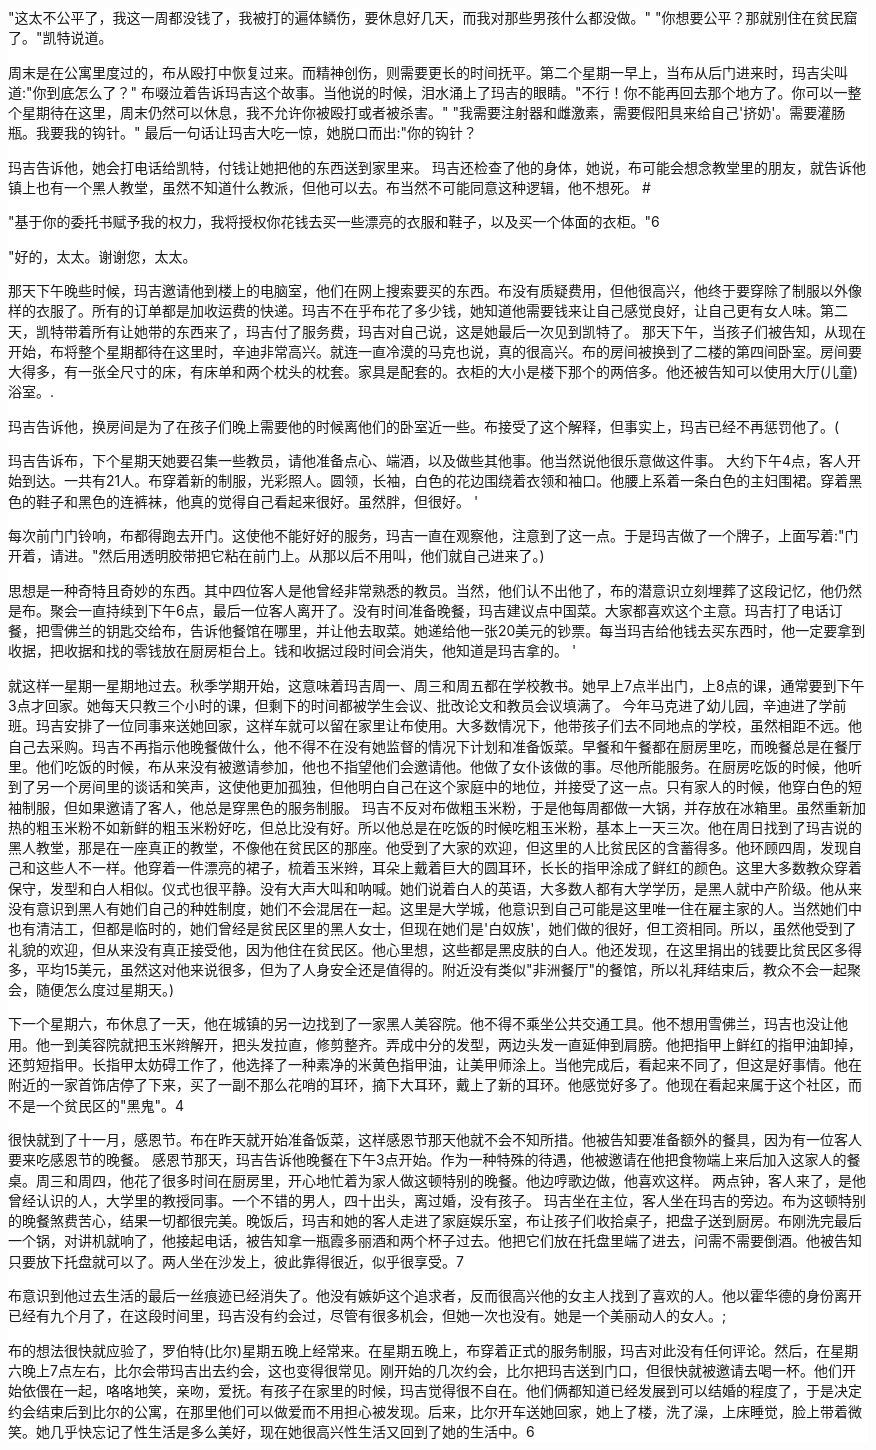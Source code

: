 "这太不公平了，我这一周都没钱了，我被打的遍体鳞伤，要休息好几天，而我对那些男孩什么都没做。" "你想要公平？那就别住在贫民窟了。"凯特说道。

周末是在公寓里度过的，布从殴打中恢复过来。而精神创伤，则需要更长的时间抚平。第二个星期一早上，当布从后门进来时，玛吉尖叫道:"你到底怎么了？" 布啜泣着告诉玛吉这个故事。当他说的时候，泪水涌上了玛吉的眼睛。"不行！你不能再回去那个地方了。你可以一整个星期待在这里，周末仍然可以休息，我不允许你被殴打或者被杀害。" "我需要注射器和雌激素，需要假阳具来给自己'挤奶'。需要灌肠瓶。我要我的钩针。" 最后一句话让玛吉大吃一惊，她脱口而出:"你的钩针？

玛吉告诉他，她会打电话给凯特，付钱让她把他的东西送到家里来。 玛吉还检查了他的身体，她说，布可能会想念教堂里的朋友，就告诉他镇上也有一个黑人教堂，虽然不知道什么教派，但他可以去。布当然不可能同意这种逻辑，他不想死。 #

"基于你的委托书赋予我的权力，我将授权你花钱去买一些漂亮的衣服和鞋子，以及买一个体面的衣柜。"6

"好的，太太。谢谢您，太太。

那天下午晚些时候，玛吉邀请他到楼上的电脑室，他们在网上搜索要买的东西。布没有质疑费用，但他很高兴，他终于要穿除了制服以外像样的衣服了。所有的订单都是加收运费的快递。玛吉不在乎布花了多少钱，她知道他需要钱来让自己感觉良好，让自己更有女人味。第二天，凯特带着所有让她带的东西来了，玛吉付了服务费，玛吉对自己说，这是她最后一次见到凯特了。 那天下午，当孩子们被告知，从现在开始，布将整个星期都待在这里时，辛迪非常高兴。就连一直冷漠的马克也说，真的很高兴。布的房间被换到了二楼的第四间卧室。房间要大得多，有一张全尺寸的床，有床单和两个枕头的枕套。家具是配套的。衣柜的大小是楼下那个的两倍多。他还被告知可以使用大厅(儿童)浴室。.

玛吉告诉他，换房间是为了在孩子们晚上需要他的时候离他们的卧室近一些。布接受了这个解释，但事实上，玛吉已经不再惩罚他了。(

玛吉告诉布，下个星期天她要召集一些教员，请他准备点心、端酒，以及做些其他事。他当然说他很乐意做这件事。 大约下午4点，客人开始到达。一共有21人。布穿着新的制服，光彩照人。圆领，长袖，白色的花边围绕着衣领和袖口。他腰上系着一条白色的主妇围裙。穿着黑色的鞋子和黑色的连裤袜，他真的觉得自己看起来很好。虽然胖，但很好。 '

每次前门门铃响，布都得跑去开门。这使他不能好好的服务，玛吉一直在观察他，注意到了这一点。于是玛吉做了一个牌子，上面写着:"门开着，请进。"然后用透明胶带把它粘在前门上。从那以后不用叫，他们就自己进来了。)

思想是一种奇特且奇妙的东西。其中四位客人是他曾经非常熟悉的教员。当然，他们认不出他了，布的潜意识立刻埋葬了这段记忆，他仍然是布。聚会一直持续到下午6点，最后一位客人离开了。没有时间准备晚餐，玛吉建议点中国菜。大家都喜欢这个主意。玛吉打了电话订餐，把雪佛兰的钥匙交给布，告诉他餐馆在哪里，并让他去取菜。她递给他一张20美元的钞票。每当玛吉给他钱去买东西时，他一定要拿到收据，把收据和找的零钱放在厨房柜台上。钱和收据过段时间会消失，他知道是玛吉拿的。 '

就这样一星期一星期地过去。秋季学期开始，这意味着玛吉周一、周三和周五都在学校教书。她早上7点半出门，上8点的课，通常要到下午3点才回家。她每天只教三个小时的课，但剩下的时间都被学生会议、批改论文和教员会议填满了。 今年马克进了幼儿园，辛迪进了学前班。玛吉安排了一位同事来送她回家，这样车就可以留在家里让布使用。大多数情况下，他带孩子们去不同地点的学校，虽然相距不远。他自己去采购。玛吉不再指示他晚餐做什么，他不得不在没有她监督的情况下计划和准备饭菜。早餐和午餐都在厨房里吃，而晚餐总是在餐厅里。他们吃饭的时候，布从来没有被邀请参加，他也不指望他们会邀请他。他做了女仆该做的事。尽他所能服务。在厨房吃饭的时候，他听到了另一个房间里的谈话和笑声，这使他更加孤独，但他明白自己在这个家庭中的地位，并接受了这一点。只有家人的时候，他穿白色的短袖制服，但如果邀请了客人，他总是穿黑色的服务制服。 玛吉不反对布做粗玉米粉，于是他每周都做一大锅，并存放在冰箱里。虽然重新加热的粗玉米粉不如新鲜的粗玉米粉好吃，但总比没有好。所以他总是在吃饭的时候吃粗玉米粉，基本上一天三次。他在周日找到了玛吉说的黑人教堂，那是在一座真正的教堂，不像他在贫民区的那座。他受到了大家的欢迎，但这里的人比贫民区的含蓄得多。他环顾四周，发现自己和这些人不一样。他穿着一件漂亮的裙子，梳着玉米辫，耳朵上戴着巨大的圆耳环，长长的指甲涂成了鲜红的颜色。这里大多数教众穿着保守，发型和白人相似。仪式也很平静。没有大声大叫和呐喊。她们说着白人的英语，大多数人都有大学学历，是黑人就中产阶级。他从来没有意识到黑人有她们自己的种姓制度，她们不会混居在一起。这里是大学城，他意识到自己可能是这里唯一住在雇主家的人。当然她们中也有清洁工，但都是临时的，她们曾经是贫民区里的黑人女士，但现在她们是'白奴族'，她们做的很好，但工资相同。所以，虽然他受到了礼貌的欢迎，但从来没有真正接受他，因为他住在贫民区。他心里想，这些都是黑皮肤的白人。他还发现，在这里捐出的钱要比贫民区多得多，平均15美元，虽然这对他来说很多，但为了人身安全还是值得的。附近没有类似"非洲餐厅"的餐馆，所以礼拜结束后，教众不会一起聚会，随便怎么度过星期天。)

下一个星期六，布休息了一天，他在城镇的另一边找到了一家黑人美容院。他不得不乘坐公共交通工具。他不想用雪佛兰，玛吉也没让他用。他一到美容院就把玉米辫解开，把头发拉直，修剪整齐。弄成中分的发型，两边头发一直延伸到肩膀。他把指甲上鲜红的指甲油卸掉，还剪短指甲。长指甲太妨碍工作了，他选择了一种素净的米黄色指甲油，让美甲师涂上。当他完成后，看起来不同了，但这是好事情。他在附近的一家首饰店停了下来，买了一副不那么花哨的耳环，摘下大耳环，戴上了新的耳环。他感觉好多了。他现在看起来属于这个社区，而不是一个贫民区的"黑鬼"。4

很快就到了十一月，感恩节。布在昨天就开始准备饭菜，这样感恩节那天他就不会不知所措。他被告知要准备额外的餐具，因为有一位客人要来吃感恩节的晚餐。 感恩节那天，玛吉告诉他晚餐在下午3点开始。作为一种特殊的待遇，他被邀请在他把食物端上来后加入这家人的餐桌。周三和周四，他花了很多时间在厨房里，开心地忙着为家人做这顿特别的晚餐。他边哼歌边做，他喜欢这样。 两点钟，客人来了，是他曾经认识的人，大学里的教授同事。一个不错的男人，四十出头，离过婚，没有孩子。 玛吉坐在主位，客人坐在玛吉的旁边。布为这顿特别的晚餐煞费苦心，结果一切都很完美。晚饭后，玛吉和她的客人走进了家庭娱乐室，布让孩子们收拾桌子，把盘子送到厨房。布刚洗完最后一个锅，对讲机就响了，他接起电话，被告知拿一瓶霞多丽酒和两个杯子过去。他把它们放在托盘里端了进去，问需不需要倒酒。他被告知只要放下托盘就可以了。两人坐在沙发上，彼此靠得很近，似乎很享受。7

布意识到他过去生活的最后一丝痕迹已经消失了。他没有嫉妒这个追求者，反而很高兴他的女主人找到了喜欢的人。他以霍华德的身份离开已经有九个月了，在这段时间里，玛吉没有约会过，尽管有很多机会，但她一次也没有。她是一个美丽动人的女人。;

布的想法很快就应验了，罗伯特(比尔)星期五晚上经常来。在星期五晚上，布穿着正式的服务制服，玛吉对此没有任何评论。然后，在星期六晚上7点左右，比尔会带玛吉出去约会，这也变得很常见。刚开始的几次约会，比尔把玛吉送到门口，但很快就被邀请去喝一杯。他们开始依偎在一起，咯咯地笑，亲吻，爱抚。有孩子在家里的时候，玛吉觉得很不自在。他们俩都知道已经发展到可以结婚的程度了，于是决定约会结束后到比尔的公寓，在那里他们可以做爱而不用担心被发现。后来，比尔开车送她回家，她上了楼，洗了澡，上床睡觉，脸上带着微笑。她几乎快忘记了性生活是多么美好，现在她很高兴性生活又回到了她的生活中。6
